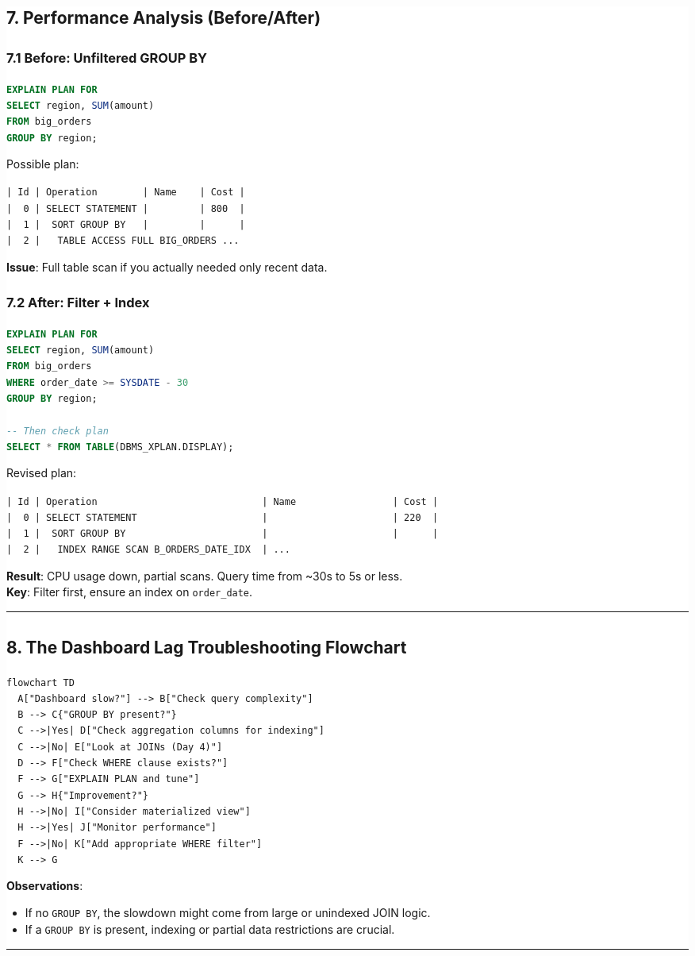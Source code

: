 ## **7. Performance Analysis (Before/After)**

### 7.1 Before: Unfiltered GROUP BY

```sql
EXPLAIN PLAN FOR
SELECT region, SUM(amount)
FROM big_orders
GROUP BY region;
```
Possible plan:
```
| Id | Operation        | Name    | Cost |
|  0 | SELECT STATEMENT |         | 800  |
|  1 |  SORT GROUP BY   |         |      |
|  2 |   TABLE ACCESS FULL BIG_ORDERS ...
```
**Issue**: Full table scan if you actually needed only recent data.

### 7.2 After: Filter + Index

```sql
EXPLAIN PLAN FOR
SELECT region, SUM(amount)
FROM big_orders
WHERE order_date >= SYSDATE - 30
GROUP BY region;

-- Then check plan
SELECT * FROM TABLE(DBMS_XPLAN.DISPLAY);
```
Revised plan:
```
| Id | Operation                             | Name                 | Cost |
|  0 | SELECT STATEMENT                      |                      | 220  |
|  1 |  SORT GROUP BY                        |                      |      |
|  2 |   INDEX RANGE SCAN B_ORDERS_DATE_IDX  | ...
```
**Result**: CPU usage down, partial scans. Query time from ~30s to 5s or less.  
**Key**: Filter first, ensure an index on `order_date`.

---

## **8. The Dashboard Lag Troubleshooting Flowchart**

```mermaid
flowchart TD
  A["Dashboard slow?"] --> B["Check query complexity"]
  B --> C{"GROUP BY present?"}
  C -->|Yes| D["Check aggregation columns for indexing"]
  C -->|No| E["Look at JOINs (Day 4)"]
  D --> F["Check WHERE clause exists?"]
  F --> G["EXPLAIN PLAN and tune"]
  G --> H{"Improvement?"}
  H -->|No| I["Consider materialized view"]
  H -->|Yes| J["Monitor performance"]
  F -->|No| K["Add appropriate WHERE filter"]
  K --> G
```
**Observations**:  
- If no `GROUP BY`, the slowdown might come from large or unindexed JOIN logic.  
- If a `GROUP BY` is present, indexing or partial data restrictions are crucial.

---